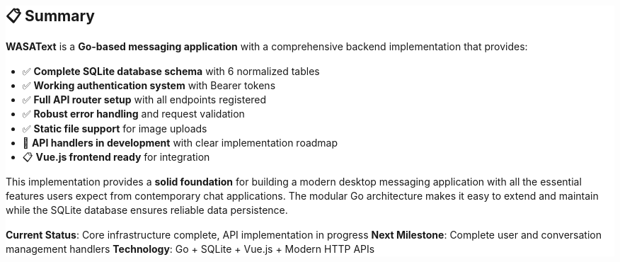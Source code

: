 ## 📋 **Summary**

**WASAText** is a **Go-based messaging application** with a comprehensive backend implementation that provides:

- ✅ **Complete SQLite database schema** with 6 normalized tables
- ✅ **Working authentication system** with Bearer tokens
- ✅ **Full API router setup** with all endpoints registered
- ✅ **Robust error handling** and request validation
- ✅ **Static file support** for image uploads
- 🔧 **API handlers in development** with clear implementation roadmap
- 📋 **Vue.js frontend ready** for integration

This implementation provides a **solid foundation** for building a modern desktop messaging application with all the essential features users expect from contemporary chat applications. The modular Go architecture makes it easy to extend and maintain while the SQLite database ensures reliable data persistence.

**Current Status**: Core infrastructure complete, API implementation in progress
**Next Milestone**: Complete user and conversation management handlers
**Technology**: Go + SQLite + Vue.js + Modern HTTP APIs
